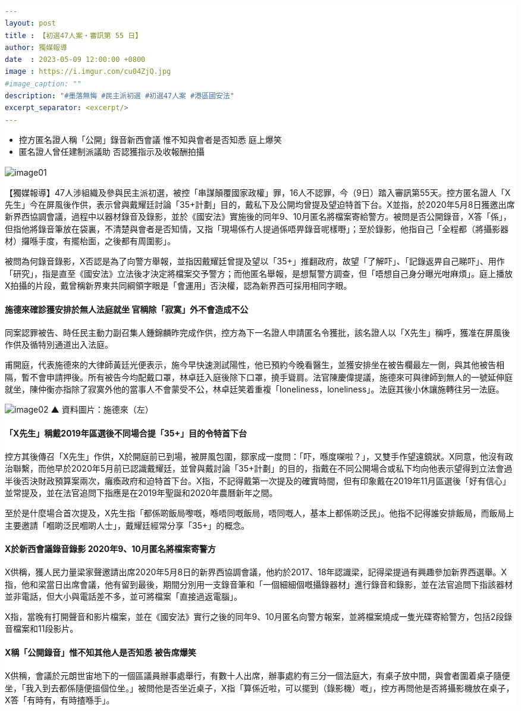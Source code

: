 ```yaml
---
layout: post
title : 【初選47人案・審訊第 55 日】
author: 獨媒報導
date  : 2023-05-09 12:00:00 +0800
image : https://i.imgur.com/cu04ZjQ.jpg
#image_caption: ""
description: "#墨落無悔 #民主派初選 #初選47人案 #港區國安法"
excerpt_separator: <excerpt/>
---
```


- 控方匿名證人稱「公開」錄音新西會議 惟不知與會者是否知悉 庭上爆笑
- 匿名證人曾任建制派議助 否認獲指示及收報酬拍攝

<excerpt/>

![image01](https://i.imgur.com/xoDFGII.png)

【獨媒報導】47人涉組織及參與民主派初選，被控「串謀顛覆國家政權」罪，16人不認罪，今（9日）踏入審訊第55天。控方匿名證人「X先生」今在屏風後作供，表示曾與戴耀廷討論「35+計劃」目的，戴私下及公開均曾提及望迫特首下台。X並指，於2020年5月8日獲邀出席新界西協調會議，過程中以器材錄音及錄影，並於《國安法》實施後的同年9、10月匿名將檔案寄給警方。被問是否公開錄音，X答「係」，但指他將錄音筆放在袋裏，不清楚與會者是否知情，又指「現場係冇人提過係唔畀錄音呢樣嘢」；至於錄影，他指自己「全程都（將攝影器材）攞喺手度，有擺枱面，之後都有周圍影」。

被問為何錄音錄影，X否認是為了向警方舉報，並指因戴耀廷曾提及望以「35+」推翻政府，故望「了解吓」、「記錄返畀自己睇吓」、用作「研究」，指是直至《國安法》立法後才決定將檔案交予警方；而他匿名舉報，是想幫警方調查，但「唔想自己身分曝光咁麻煩」。庭上播放X拍攝的片段，戴曾稱新界東共同綱領字眼是「會運用」否決權，認為新界西可採用相同字眼。

#### 施德來確診獲安排於無人法庭就坐 官稱除「寂寞」外不會造成不公

同案認罪被告、時任民主動力副召集人鍾錦麟昨完成作供，控方為下一名證人申請匿名令獲批，該名證人以「X先生」稱呼，獲准在屏風後作供及循特別通道出入法庭。

甫開庭，代表施德來的大律師黃廷光便表示，施今早快速測試陽性，他已預約今晚看醫生，並獲安排坐在被告欄最左一側，與其他被告相隔，暫不會申請押後。所有被告今均配戴口罩，林卓廷入庭後除下口罩，撓手聳肩。法官陳慶偉提議，施德來可與律師到無人的一號延伸庭就坐，陳仲衡亦指除了寂寞外他的當事人不會蒙受不公，林卓廷笑着重複「loneliness，loneliness」。法庭其後小休讓施轉往另一法庭。

![image02](https://i.imgur.com/PNNNzqg.png)
▲ 資料圖片：施德來（左）

#### 「X先生」稱戴2019年區選後不同場合提「35+」目的令特首下台

控方其後傳召「X先生」作供，X於開庭前已到場，被屏風包圍，鄒家成一度問：「吓，喺度㗎啦？」，又雙手作望遠鏡狀。X同意，他沒有政治聯繫，而他早於2020年5月前已認識戴耀廷，並曾與戴討論「35+計劃」的目的，指戴在不同公開場合或私下均向他表示望得到立法會過半後否決財政預算案兩次，癱瘓政府和迫特首下台。X指，不記得戴第一次提及的確實時間，但有印象戴在2019年11月區選後「好有信心」並常提及，並在法官追問下指應是在2019年聖誕和2020年農曆新年之間。

至於是什麼場合首次提及，X先生指「都係啲飯局嚟嘅，喺唔同嘅飯局，唔同嘅人，基本上都係啲泛民」。他指不記得誰安排飯局，而飯局上主要邀請「嗰啲泛民嗰啲人士」，戴耀廷經常分享「35+」的概念。

#### X於新西會議錄音錄影 2020年9、10月匿名將檔案寄警方

X供稱，獲人民力量梁家聲邀請出席2020年5月8日的新界西協調會議，他約於2017、18年認識梁，記得梁提過有興趣參加新界西選舉。X指，他和梁當日出席會議，他有留到最後，期間分別用一支錄音筆和「一個細細個嘅攝錄器材」進行錄音和錄影，並在法官追問下指該器材並非電話，但大小與電話差不多，並可將檔案「直接過返電腦」。

X指，當晚有打開聲音和影片檔案，並在《國安法》實行之後的同年9、10月匿名向警方報案，並將檔案燒成一隻光碟寄給警方，包括2段錄音檔案和11段影片。

#### X稱「公開錄音」惟不知其他人是否知悉 被告席爆笑

X供稱，會議於元朗世宙地下的一個區議員辦事處舉行，有數十人出席，辦事處約有三分一個法庭大，有桌子放中間，與會者圍着桌子隨便坐，「我入到去都係隨便搵個位坐。」被問他是否坐近桌子，X指「算係近啦，可以擺到（錄影機）嘅」，控方再問他是否將攝影機放在桌子，X答「有時有，有時揸喺手」。

